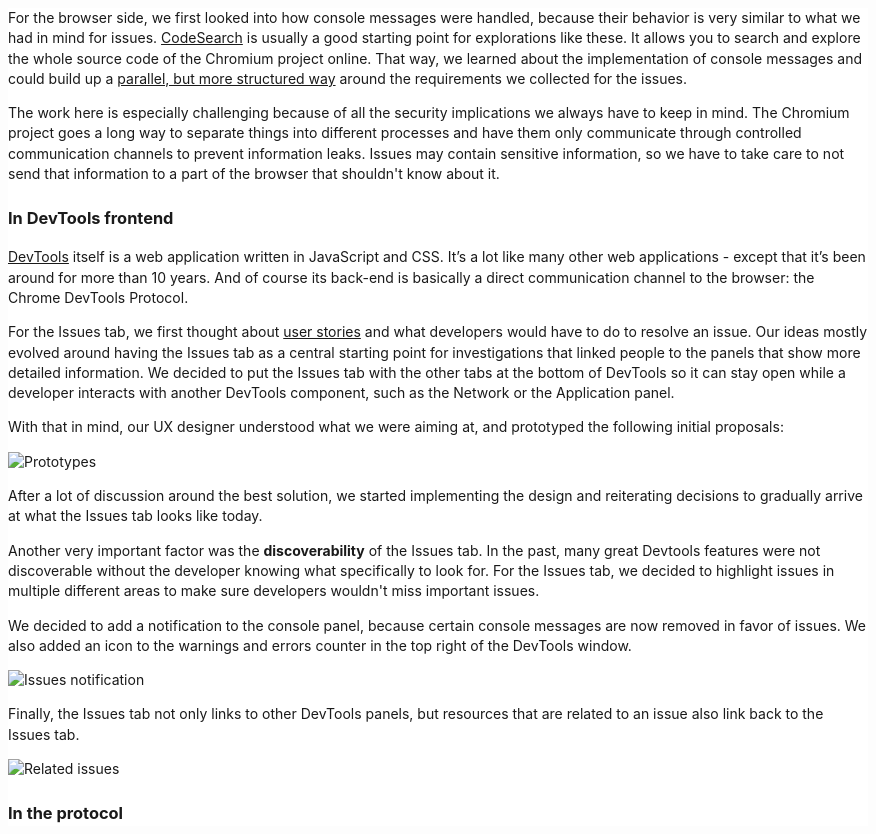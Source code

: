 For the browser side, we first looked into how console messages were handled, because their behavior is very similar to what we had in mind for issues. [CodeSearch](https://source.chromium.org/chromium/chromium/src/+/master:content/public/browser/console_message.h) is usually a good starting point for explorations like these. It allows you to search and explore the whole source code of the Chromium project online. That way, we learned about the implementation of console messages and could build up a [parallel, but more structured way](https://chromium-review.googlesource.com/c/chromium/src/+/1991507) around the requirements we collected for the issues. 

The work here is especially challenging because of all the security implications we always have to keep in mind. The Chromium project goes a long way to separate things into different processes and have them only communicate through controlled communication channels to prevent information leaks. Issues may contain sensitive information, so we have to take care to not send that information to a part of the browser that shouldn't know about it.

### In DevTools frontend

[DevTools](https://github.com/ChromeDevTools/devtools-frontend) itself is a web application written in JavaScript and CSS. It’s a lot like many other web applications - except that it’s been around for more than 10 years. And of course its back-end is basically a direct communication channel to the browser: the Chrome DevTools Protocol.

For the Issues tab, we first thought about [user stories](https://docs.google.com/document/d/1F6R5Bpb3qHNzGPNBSXwEJ_eP8L-anIj0WinxOIyAh54/edit#heading=h.7xl44gtucf0p) and what developers would have to do to resolve an issue. Our ideas mostly evolved around having the Issues tab as a central starting point for investigations that linked people to the panels that show more detailed information. We decided to put the Issues tab with the other tabs at the bottom of DevTools so it can stay open while a developer interacts with another DevTools component, such as the Network or the Application panel.

With that in mind, our UX designer understood what we were aiming at, and prototyped the following initial proposals:

![Prototypes](/web/updates/images/2020/09/devtools/prototypes.png)

After a lot of discussion around the best solution, we started implementing the design and reiterating decisions to gradually arrive at what the Issues tab looks like today.

Another very important factor was the **discoverability** of the Issues tab. In the past, many great Devtools features were not discoverable without the developer knowing what specifically to look for. For the Issues tab, we decided to highlight issues in multiple different areas to make sure developers wouldn't miss important issues. 

We decided to add a notification to the console panel, because certain console messages are now removed in favor of issues. We also added an icon to the warnings and errors counter in the top right of the DevTools window.

![Issues notification](/web/updates/images/2020/09/devtools/issues-notification.png)

Finally, the Issues tab not only links to other DevTools panels, but resources that are related to an issue also link back to the Issues tab.

![Related issues](/web/updates/images/2020/09/devtools/related-issues.png)


### In the protocol
